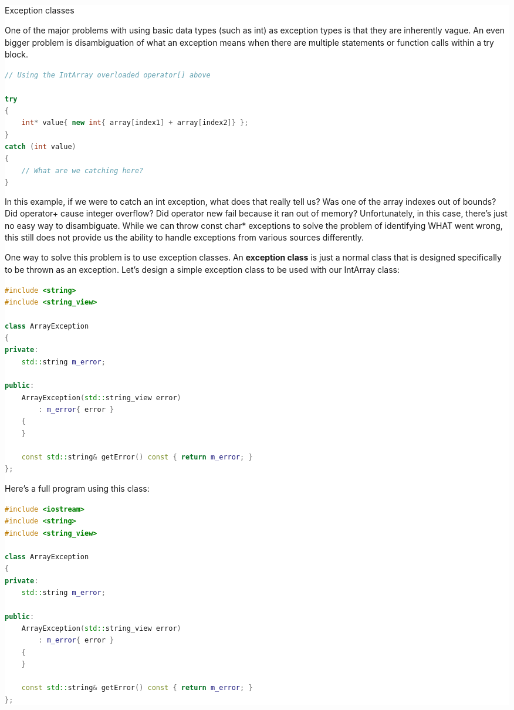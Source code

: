Exception classes

One of the major problems with using basic data types (such as int) as exception types is that they are inherently vague. An even bigger problem is disambiguation of what an exception means when there are multiple statements or function calls within a try block.

```cpp
// Using the IntArray overloaded operator[] above

try
{
    int* value{ new int{ array[index1] + array[index2]} };
}
catch (int value)
{
    // What are we catching here?
}
```

In this example, if we were to catch an int exception, what does that really tell us? Was one of the array indexes out of bounds? Did operator+ cause integer overflow? Did operator new fail because it ran out of memory? Unfortunately, in this case, there’s just no easy way to disambiguate. While we can throw const char\* exceptions to solve the problem of identifying WHAT went wrong, this still does not provide us the ability to handle exceptions from various sources differently.

One way to solve this problem is to use exception classes. An **exception class** is just a normal class that is designed specifically to be thrown as an exception. Let’s design a simple exception class to be used with our IntArray class:

```cpp
#include <string>
#include <string_view>

class ArrayException
{
private:
	std::string m_error;

public:
	ArrayException(std::string_view error)
		: m_error{ error }
	{
	}

	const std::string& getError() const { return m_error; }
};
```

Here’s a full program using this class:

```cpp
#include <iostream>
#include <string>
#include <string_view>

class ArrayException
{
private:
	std::string m_error;

public:
	ArrayException(std::string_view error)
		: m_error{ error }
	{
	}

	const std::string& getError() const { return m_error; }
};
```